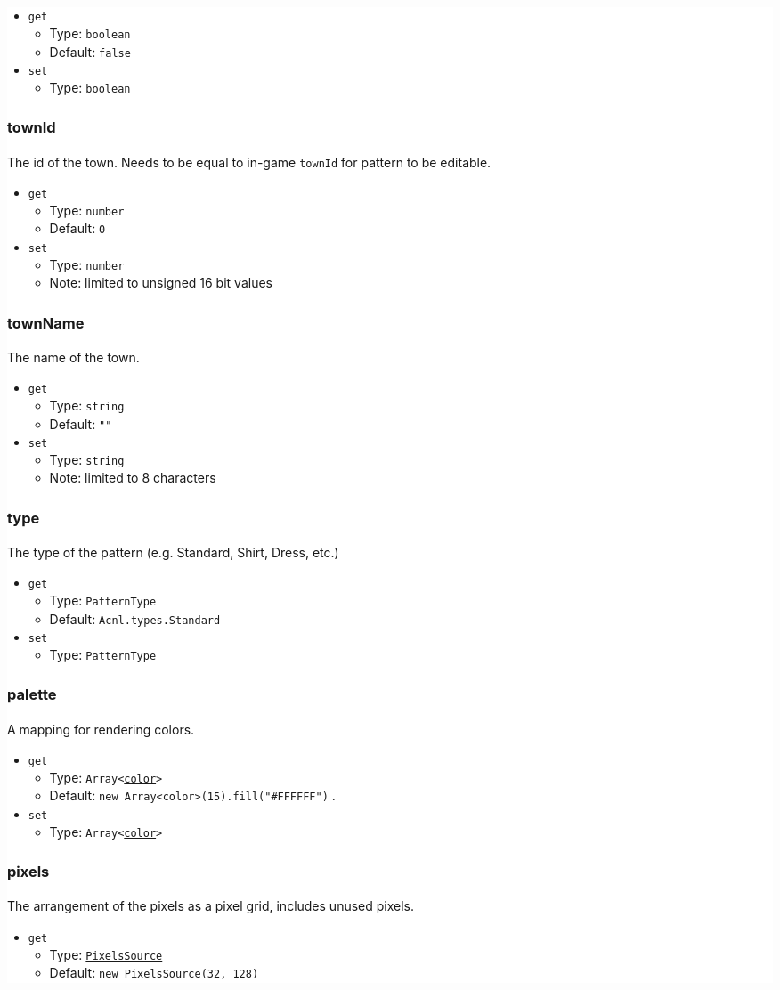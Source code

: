 * `get`
  + Type: `boolean`
  + Default: `false`
* `set`
  + Type: `boolean`

### townId

The id of the town. Needs to be equal to in-game `townId` for pattern to be editable.

* `get`
  + Type: `number`
  + Default: `0`
* `set`
  + Type: `number`
  + Note: limited to unsigned 16 bit values

### townName

The name of the town.

* `get`
  + Type: `string`
  + Default: `""`
* `set`
  + Type: `string`
  + Note: limited to 8 characters

### type

The type of the pattern (e.g. Standard, Shirt, Dress, etc.)

* `get`
  + Type: `PatternType`
  + Default: `Acnl.types.Standard`
* `set`
  + Type: `PatternType`

### palette

A mapping for rendering colors.

* `get`
  + Type: `Array<`[`color`](./../color.md)`>`
  + Default: `new Array<color>(15).fill("#FFFFFF")` .
* `set`
  + Type: `Array<`[`color`](./../color.md)`>`

### pixels

The arrangement of the pixels as a pixel grid, includes unused pixels.

* `get`
  + Type: [`PixelsSource`](./../PixelsSource.md)
  + Default: `new PixelsSource(32, 128)`
